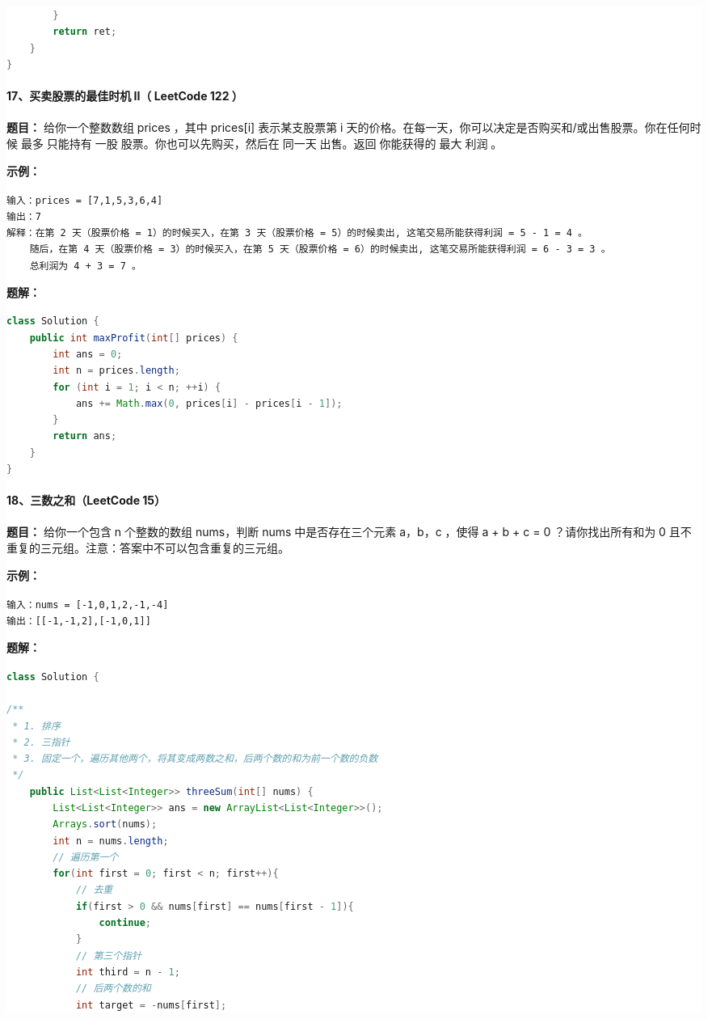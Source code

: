 ```java
        }
        return ret;
    }
}
```

#### **17、买卖股票的最佳时机 II（ LeetCode 122 ）**

**题目：** 给你一个整数数组 prices ，其中 prices[i] 表示某支股票第 i 天的价格。在每一天，你可以决定是否购买和/或出售股票。你在任何时候 最多 只能持有 一股 股票。你也可以先购买，然后在 同一天 出售。返回 你能获得的 最大 利润 。

**示例：** 

    输入：prices = [7,1,5,3,6,4]
    输出：7
    解释：在第 2 天（股票价格 = 1）的时候买入，在第 3 天（股票价格 = 5）的时候卖出, 这笔交易所能获得利润 = 5 - 1 = 4 。
        随后，在第 4 天（股票价格 = 3）的时候买入，在第 5 天（股票价格 = 6）的时候卖出, 这笔交易所能获得利润 = 6 - 3 = 3 。
        总利润为 4 + 3 = 7 。

**题解：** 

```java
class Solution {
    public int maxProfit(int[] prices) {
        int ans = 0;
        int n = prices.length;
        for (int i = 1; i < n; ++i) {
            ans += Math.max(0, prices[i] - prices[i - 1]);
        }
        return ans;
    }
}
```

#### **18、三数之和（LeetCode 15）**

**题目：** 给你一个包含 n 个整数的数组 nums，判断 nums 中是否存在三个元素 a，b，c ，使得 a + b + c = 0 ？请你找出所有和为 0 且不重复的三元组。注意：答案中不可以包含重复的三元组。

**示例：** 

    输入：nums = [-1,0,1,2,-1,-4]
    输出：[[-1,-1,2],[-1,0,1]]

**题解：** 

```java
class Solution {

/**
 * 1. 排序
 * 2. 三指针
 * 3. 固定一个，遍历其他两个，将其变成两数之和，后两个数的和为前一个数的负数
 */
    public List<List<Integer>> threeSum(int[] nums) {
        List<List<Integer>> ans = new ArrayList<List<Integer>>();
        Arrays.sort(nums);
        int n = nums.length;
        // 遍历第一个
        for(int first = 0; first < n; first++){
            // 去重
            if(first > 0 && nums[first] == nums[first - 1]){
                continue;
            }
            // 第三个指针
            int third = n - 1;
            // 后两个数的和
            int target = -nums[first];
```